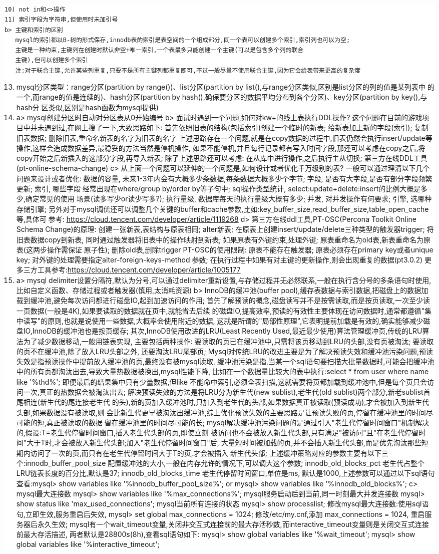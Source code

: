 	10) not in和<>操作
	11) 索引字段为字符串,但使用时未加引号
    b> 主键和索引的区别
       mysql的索引都以B-树的形式保存,innodb表的索引是表空间的一个组成部分,同一个表可以创建多个索引,索引列也可以为空;
       主键是一种约束,主键列在创建时默认非空+唯一索引,一个表最多只能创建一个主键(可以是包含多个列的联合
       主键),但可以创建多个索引
       注:对于联合主键,允许某些列重复,只要不是所有主键列都重复即可,不过一般尽量不使用联合主键,因为它会给表带来更高的复杂度
13. mysql分区类型：range分区(partition by range())、list分区(partition by list(),与range分区类似,区别是list分区的列的值是某列表中
    的一个,而range的值是连续的)、hash分区(partition by hash(),确保要分区的数据平均分布到各个分区)、key分区(partition by key(),与hash分
    区类似,区别是hash函数为mysql提供)
14. a> mysql创建分区时自动对分区表从0开始编号
    b> 面试时遇到一个问题,如何对kw+的线上表执行DDL操作? 这个问题在目前的游戏项目中并未遇到过,在网上搜了一下,大致思路如下:
       首先依照旧表的结构(包括索引)创建一个临时的新表; 给新表加上新的字段(索引); 复制旧表数据; 删除旧表,重命名新表的名字为旧表的名字
       上述思路存在一个问题,就是在copy数据的过程中,旧表仍然会执行insert/update等操作,这样会造成数据差异,最稳妥的方法当然是停机操作,
       如果不能停机,并且每行记录都有写入时间字段,那还可以考虑在copy之后,将copy开始之后新插入的这部分字段,再导入新表;
       除了上述思路还可以考虑: 在从库中进行操作,之后执行主从切换; 第三方在线DDL工具(pt-online-schema-change)
    c> 从上面一个问题可以延伸的一个问题是,如何设计或者优化千万级别的表? 一般可以通过理清以下几个问题来设计或者优化:
       数据的容量, 未来1-3年内会有大概多少条数据,每条数据大概多少个字节; 字段, 是否有大字段,是否有部分字段频繁更新; 索引, 哪些字段
       经常出现在where/group by/order by等子句中; sql操作类型统计, select:update+delete:insert的比例大概是多少,确定常见的使用
       场景(读多写少or读少写多?); 执行量级, 数据库每天的执行量级大概有多少; 并发, 对并发操作有何要求; 引擎, 选哪种存储引擎;
       另外对于mysql调优还可以调整几个关键的buffer和cache参数,比如:key_buffer_size,read_buffer_size,table_open_cache等,具体可
       参考: https://cloud.tencent.com/developer/article/1119268
    d> 第三方在线ddl工具,PT-OSC(Percona Toolkit Online Schema Change)的原理:
       创建一张新表,表结构与原表相同; alter新表; 在原表上创建insert/update/delete三种类型的触发器trigger; 将旧表数据copy到新表,
       同时通过触发器将旧表中的操作映射到新表; 如果原表有外键约束,处理外键; 原表重命名为old表,新表重命名为原表(这两步操作需保证
       原子性); 删除old表,删除trigger
       PT-OSC的使用限制: 原表不能存在触发器; 原表必须存在primary key或者unique key; 对外键的处理需要指定alter-foreign-keys-method
       参数; 在执行过程中如果有对主键的更新操作,则会出现重复的数据(pt3.0.2)
       更多三方工具参考:https://cloud.tencent.com/developer/article/1005177
15. a> mysql delimiter设置分隔符,默认为分号,可以通过delimiter重新设置,与存储过程并无必然联系,一般在执行含分号的多条语句时使用,
       比如自定义函数、存储过程或者触发器(慎用,太消耗资源)
    b> InnoDB的缓冲池(buffer pool),缓存表数据与索引数据,把磁盘上的数据加载到缓冲池,避免每次访问都进行磁盘IO,起到加速访问的作用;
       首先了解预读的概念,磁盘读写并不是按需读取,而是按页读取,一次至少读一页数据(一般是4K),如果要读取的数据就在页中,就能省去后续
       的磁盘IO,提高效率,预读的有效性主要体现在访问数据时,通常都遵循"集中读写"的原则,也就是说使用一些数据,大概率会使用附近的数据,
       这就是所谓的"局部性原理",它表明提前加载是有效的,确实能够减少磁盘IO,InnoDB的缓冲池也是按页缓存;
       其次,InnoDB使用改进的LRU(Least Recently Used,最近最少使用)算法管理缓冲页,传统的LRU算法为了减少数据移动,一般用链表实现,
       主要包括两种操作: 要读取的页已在缓冲池中,只需将该页移动到LRU的头部,没有页被淘汰; 要读取的页不在缓冲池,除了放入LRU头部之外,
       还要淘汰LRU尾部页;
       Mysql对传统LRU的改进主要是为了解决预读失效和缓冲池污染问题,预读失效是指预读操作中提前放入缓冲池的页,最终没有被mysql读取,
       缓冲池污染是指,当某一个sql语句要扫描大批量数据时,可能会把缓冲池中的所有页都淘汰出去,导致大量热数据被换出,mysql性能下降,
       比如在一个数据量比较大的表中执行:select * from user where name like '%thd%'; 即便最后的结果集中只有少量数据,但like
       不能命中索引,必须全表扫描,这就需要将页都加载到缓冲池中,但是每个页只会访问一次,真正的热数据会被淘汰出去;
       解决预读失效的方法是将LRU分为新生代(new sublist),老生代(old sublist)两个部分,新老sublist首尾相连(新生代的尾连接老生代
       的头),新的页加入缓冲池时,只加入到老生代的头部,如果数据真正被读取(预读成功),才会被加入到新生代头部,如果数据没有被读取,则
       会比新生代更早被淘汰出缓冲池,综上优化预读失效的主要思路是让预读失败的页,停留在缓冲池里的时间尽可能的短,真正被读取的数据
       留在缓冲池里的时间尽可能的长;
       mysql解决缓冲池污染问题的是通过引入"老生代停留时间窗口"机制解决的,假设:T=老生代停留时间窗口,插入老生代头部的页,即使立刻
       被访问也不会被放入新生代头部,只有满足"被访问"且"在老生代停留时间"大于T时,才会被放入新生代头部;加入"老生代停留时间窗口"后,
       大量短时间被加载的页,并不会插入新生代头部,而是优先淘汰那些短期内访问了一次的页,而只有在老生代停留时间大于T的页,才会被插入
       新生代头部;
       上述缓冲策略对应的参数主要有以下三个:innodb_buffer_pool_size 配置缓冲池的大小,一般在内存允许的情况下,可以调大这个参数;
       innodb_old_blocks_pct 老生代占整个LRU链表长度的百分比,默认是37; innodb_old_blocks_time 老生代停留时间窗口,单位是ms,
       默认是1000,上述参数可以通过以下sql语句查看:mysql> show variables like '%innodb_buffer_pool_size%'; or mysql> show 
       variables like '%innodb_old_blocks%';
    c> mysql最大连接数 mysql> show variables like '%max_connections%';
       mysql服务启动后到当前,同一时刻最大并发连接数 mysql> show status like 'max_used_connections';
       mysql当前所有连接的状态 mysql> show processlist; 
       修改mysql最大连接数:使用sql语句,立即生效,服务重启后失效, mysql> set global max_connections = 1024; 修改/etc/my.cnf,添加
       max_connections = 1024, 重启服务器后永久生效;
       mysql有一个wait_timeout变量,关闭非交互式连接前的最大存活秒数,而interactive_timeout变量则是关闭交互式连接前最大存活描述, 
       两者默认是28800s(8h),查看sql语句如下:
       mysql> show global variables like '%wait_timeout'; 
       mysql> show global variables like '%interactive_timeout';